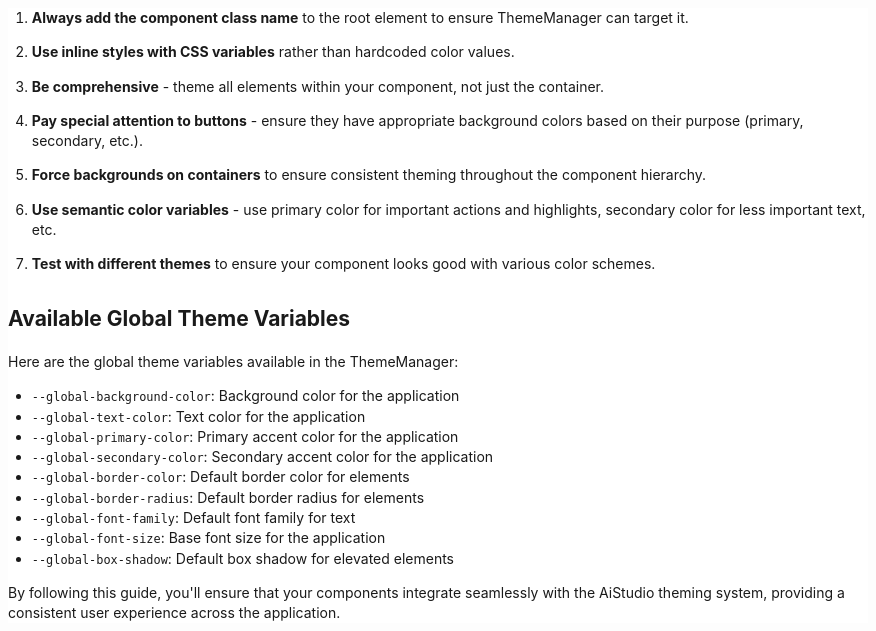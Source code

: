 1. **Always add the component class name** to the root element to ensure ThemeManager can target it.

2. **Use inline styles with CSS variables** rather than hardcoded color values.

3. **Be comprehensive** - theme all elements within your component, not just the container.

4. **Pay special attention to buttons** - ensure they have appropriate background colors based on their purpose (primary, secondary, etc.).

5. **Force backgrounds on containers** to ensure consistent theming throughout the component hierarchy.

6. **Use semantic color variables** - use primary color for important actions and highlights, secondary color for less important text, etc.

7. **Test with different themes** to ensure your component looks good with various color schemes.

## Available Global Theme Variables

Here are the global theme variables available in the ThemeManager:

- `--global-background-color`: Background color for the application
- `--global-text-color`: Text color for the application
- `--global-primary-color`: Primary accent color for the application
- `--global-secondary-color`: Secondary accent color for the application
- `--global-border-color`: Default border color for elements
- `--global-border-radius`: Default border radius for elements
- `--global-font-family`: Default font family for text
- `--global-font-size`: Base font size for the application
- `--global-box-shadow`: Default box shadow for elevated elements

By following this guide, you'll ensure that your components integrate seamlessly with the AiStudio theming system, providing a consistent user experience across the application.